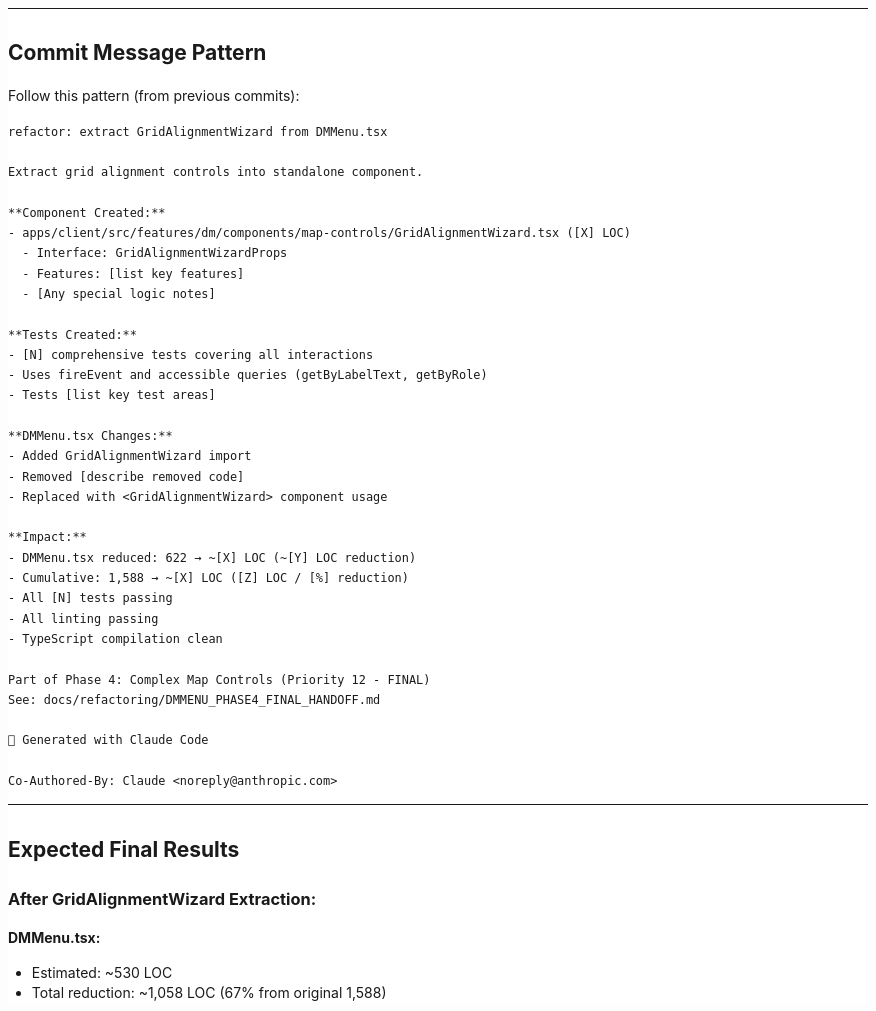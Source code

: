 
---

## Commit Message Pattern

Follow this pattern (from previous commits):

```
refactor: extract GridAlignmentWizard from DMMenu.tsx

Extract grid alignment controls into standalone component.

**Component Created:**
- apps/client/src/features/dm/components/map-controls/GridAlignmentWizard.tsx ([X] LOC)
  - Interface: GridAlignmentWizardProps
  - Features: [list key features]
  - [Any special logic notes]

**Tests Created:**
- [N] comprehensive tests covering all interactions
- Uses fireEvent and accessible queries (getByLabelText, getByRole)
- Tests [list key test areas]

**DMMenu.tsx Changes:**
- Added GridAlignmentWizard import
- Removed [describe removed code]
- Replaced with <GridAlignmentWizard> component usage

**Impact:**
- DMMenu.tsx reduced: 622 → ~[X] LOC (~[Y] LOC reduction)
- Cumulative: 1,588 → ~[X] LOC ([Z] LOC / [%] reduction)
- All [N] tests passing
- All linting passing
- TypeScript compilation clean

Part of Phase 4: Complex Map Controls (Priority 12 - FINAL)
See: docs/refactoring/DMMENU_PHASE4_FINAL_HANDOFF.md

🤖 Generated with Claude Code

Co-Authored-By: Claude <noreply@anthropic.com>
```

---

## Expected Final Results

### After GridAlignmentWizard Extraction:

**DMMenu.tsx:**
- Estimated: ~530 LOC
- Total reduction: ~1,058 LOC (67% from original 1,588)
